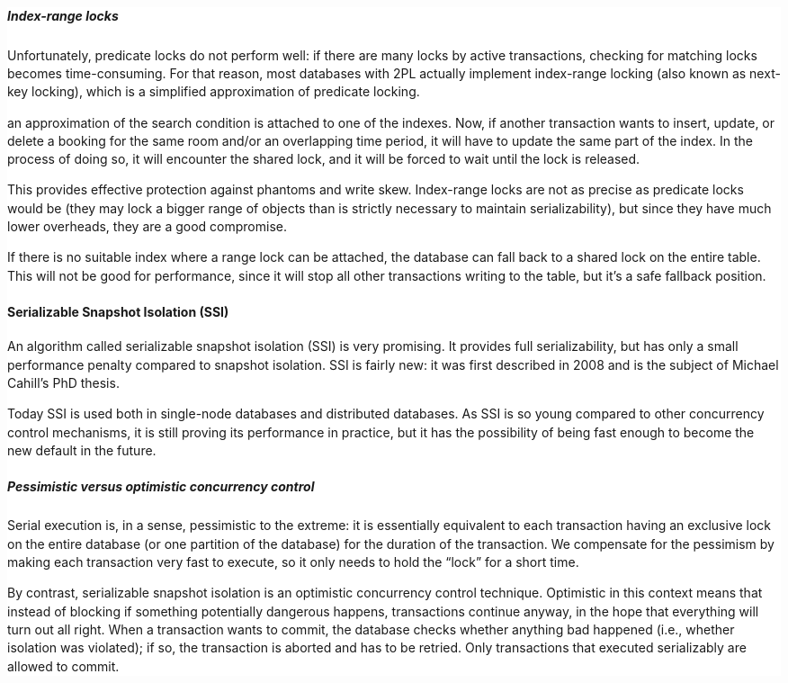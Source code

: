 ##### Index-range locks
Unfortunately, predicate locks do not perform well: if there are many locks by active transactions, checking for
matching locks becomes time-consuming. For that reason, most databases with 2PL actually implement index-range locking
(also known as next-key locking), which is a simplified approximation of predicate locking.

an approximation of the search condition is attached to one of the indexes. Now, if another transaction wants to insert,
update, or delete a booking for the same room and/or an overlapping time period, it will have to update the same part of
the index. In the process of doing so, it will encounter the shared lock, and it will be forced to wait until the lock
is released.

This provides effective protection against phantoms and write skew. Index-range locks are not as precise as predicate
locks would be (they may lock a bigger range of objects than is strictly necessary to maintain serializability), but
since they have much lower overheads, they are a good compromise.

If there is no suitable index where a range lock can be attached, the database can fall back to a shared lock on the
entire table. This will not be good for performance, since it will stop all other transactions writing to the table, but
it’s a safe fallback position.

#### Serializable Snapshot Isolation (SSI)
An algorithm called serializable snapshot isolation (SSI) is very promising. It provides full serializability, but has
only a small performance penalty compared to snapshot isolation. SSI is fairly new: it was first described in 2008 and
is the subject of Michael Cahill’s PhD thesis.

Today SSI is used both in single-node databases  and distributed databases. As SSI is so young compared to other
concurrency control mechanisms, it is still proving its performance in practice, but it has the possibility of being
fast enough to become the new default in the future.

##### Pessimistic versus optimistic concurrency control
Serial execution is, in a sense, pessimistic to the extreme: it is essentially equivalent to each transaction having an
exclusive lock on the entire database (or one partition of the database) for the duration of the transaction. We
compensate for the pessimism by making each transaction very fast to execute, so it only needs to hold the “lock” for a
short time.

By contrast, serializable snapshot isolation is an optimistic concurrency control technique. Optimistic in this context
means that instead of blocking if something potentially dangerous happens, transactions continue anyway, in the hope
that everything will turn out all right. When a transaction wants to commit, the database checks whether anything bad
happened (i.e., whether isolation was violated); if so, the transaction is aborted and has to be retried. Only
transactions that executed serializably are allowed to commit.
